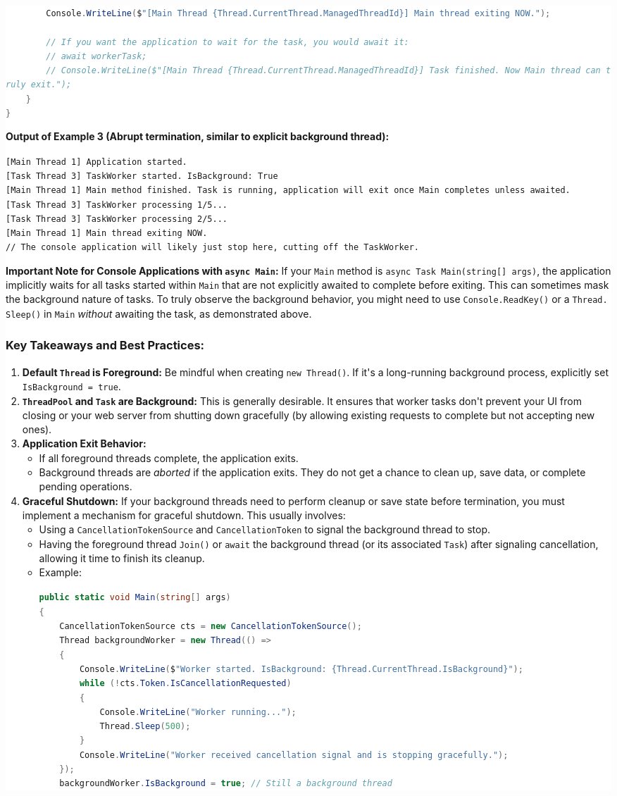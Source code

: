 ```csharp
        Console.WriteLine($"[Main Thread {Thread.CurrentThread.ManagedThreadId}] Main thread exiting NOW.");

        // If you want the application to wait for the task, you would await it:
        // await workerTask;
        // Console.WriteLine($"[Main Thread {Thread.CurrentThread.ManagedThreadId}] Task finished. Now Main thread can truly exit.");
    }
}
```

**Output of Example 3 (Abrupt termination, similar to explicit background thread):**

```
[Main Thread 1] Application started.
[Task Thread 3] TaskWorker started. IsBackground: True
[Main Thread 1] Main method finished. Task is running, application will exit once Main completes unless awaited.
[Task Thread 3] TaskWorker processing 1/5...
[Task Thread 3] TaskWorker processing 2/5...
[Main Thread 1] Main thread exiting NOW.
// The console application will likely just stop here, cutting off the TaskWorker.
```

**Important Note for Console Applications with `async Main`:**
If your `Main` method is `async Task Main(string[] args)`, the application implicitly waits for all tasks started within `Main` that are not explicitly awaited to complete before exiting. This can sometimes mask the background nature of tasks. To truly observe the background behavior, you might need to use `Console.ReadKey()` or a `Thread.Sleep()` in `Main` *without* awaiting the task, as demonstrated above.

### Key Takeaways and Best Practices:

1.  **Default `Thread` is Foreground:** Be mindful when creating `new Thread()`. If it's a long-running background process, explicitly set `IsBackground = true`.
2.  **`ThreadPool` and `Task` are Background:** This is generally desirable. It ensures that worker tasks don't prevent your UI from closing or your web server from shutting down gracefully (by allowing existing requests to complete but not accepting new ones).
3.  **Application Exit Behavior:**
      * If all foreground threads complete, the application exits.
      * Background threads are *aborted* if the application exits. They do not get a chance to clean up, save data, or complete pending operations.
4.  **Graceful Shutdown:** If your background threads need to perform cleanup or save state before termination, you must implement a mechanism for graceful shutdown. This usually involves:
      * Using a `CancellationTokenSource` and `CancellationToken` to signal the background thread to stop.
      * Having the foreground thread `Join()` or `await` the background thread (or its associated `Task`) after signaling cancellation, allowing it time to finish its cleanup.
      * Example:
        ```csharp
        public static void Main(string[] args)
        {
            CancellationTokenSource cts = new CancellationTokenSource();
            Thread backgroundWorker = new Thread(() =>
            {
                Console.WriteLine($"Worker started. IsBackground: {Thread.CurrentThread.IsBackground}");
                while (!cts.Token.IsCancellationRequested)
                {
                    Console.WriteLine("Worker running...");
                    Thread.Sleep(500);
                }
                Console.WriteLine("Worker received cancellation signal and is stopping gracefully.");
            });
            backgroundWorker.IsBackground = true; // Still a background thread

